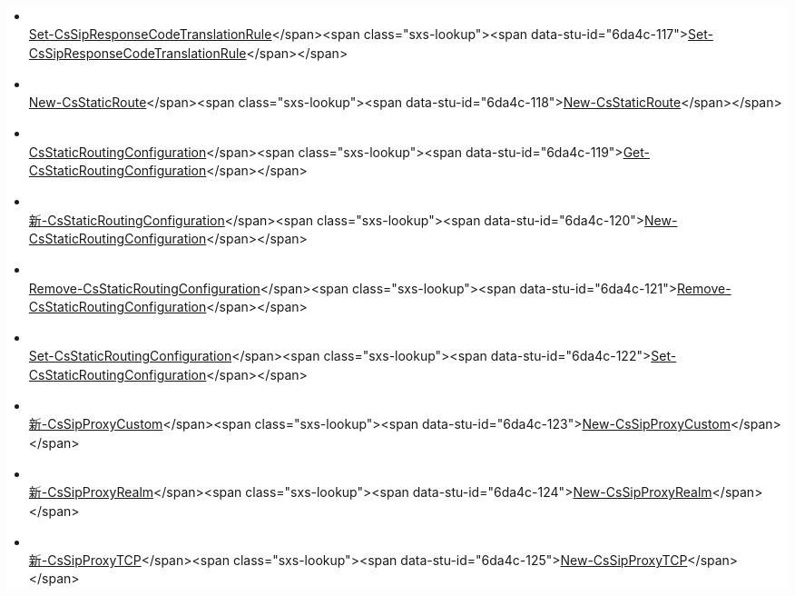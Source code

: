   - <span></span>  
    <span data-ttu-id="6da4c-117">[Set-CsSipResponseCodeTranslationRule](https://technet.microsoft.com/en-us/library/Gg425895(v=OCS.15))</span><span class="sxs-lookup"><span data-stu-id="6da4c-117">[Set-CsSipResponseCodeTranslationRule](https://technet.microsoft.com/en-us/library/Gg425895(v=OCS.15))</span></span>



  - <span></span>  
    <span data-ttu-id="6da4c-118">[New-CsStaticRoute](https://technet.microsoft.com/en-us/library/Gg398265(v=OCS.15))</span><span class="sxs-lookup"><span data-stu-id="6da4c-118">[New-CsStaticRoute](https://technet.microsoft.com/en-us/library/Gg398265(v=OCS.15))</span></span>



  - <span></span>  
    <span data-ttu-id="6da4c-119">[CsStaticRoutingConfiguration](https://technet.microsoft.com/en-us/library/Gg398754(v=OCS.15))</span><span class="sxs-lookup"><span data-stu-id="6da4c-119">[Get-CsStaticRoutingConfiguration](https://technet.microsoft.com/en-us/library/Gg398754(v=OCS.15))</span></span>

  - <span></span>  
    <span data-ttu-id="6da4c-120">[新-CsStaticRoutingConfiguration](https://technet.microsoft.com/en-us/library/Gg425811(v=OCS.15))</span><span class="sxs-lookup"><span data-stu-id="6da4c-120">[New-CsStaticRoutingConfiguration](https://technet.microsoft.com/en-us/library/Gg425811(v=OCS.15))</span></span>

  - <span></span>  
    <span data-ttu-id="6da4c-121">[Remove-CsStaticRoutingConfiguration](https://technet.microsoft.com/en-us/library/Gg398668(v=OCS.15))</span><span class="sxs-lookup"><span data-stu-id="6da4c-121">[Remove-CsStaticRoutingConfiguration](https://technet.microsoft.com/en-us/library/Gg398668(v=OCS.15))</span></span>

  - <span></span>  
    <span data-ttu-id="6da4c-122">[Set-CsStaticRoutingConfiguration](https://technet.microsoft.com/en-us/library/Gg398724(v=OCS.15))</span><span class="sxs-lookup"><span data-stu-id="6da4c-122">[Set-CsStaticRoutingConfiguration](https://technet.microsoft.com/en-us/library/Gg398724(v=OCS.15))</span></span>



  - <span></span>  
    <span data-ttu-id="6da4c-123">[新-CsSipProxyCustom](https://technet.microsoft.com/en-us/library/Gg425904(v=OCS.15))</span><span class="sxs-lookup"><span data-stu-id="6da4c-123">[New-CsSipProxyCustom](https://technet.microsoft.com/en-us/library/Gg425904(v=OCS.15))</span></span>



  - <span></span>  
    <span data-ttu-id="6da4c-124">[新-CsSipProxyRealm](https://technet.microsoft.com/en-us/library/Gg413084(v=OCS.15))</span><span class="sxs-lookup"><span data-stu-id="6da4c-124">[New-CsSipProxyRealm](https://technet.microsoft.com/en-us/library/Gg413084(v=OCS.15))</span></span>



  - <span></span>  
    <span data-ttu-id="6da4c-125">[新-CsSipProxyTCP](https://technet.microsoft.com/en-us/library/Gg425745(v=OCS.15))</span><span class="sxs-lookup"><span data-stu-id="6da4c-125">[New-CsSipProxyTCP](https://technet.microsoft.com/en-us/library/Gg425745(v=OCS.15))</span></span>

